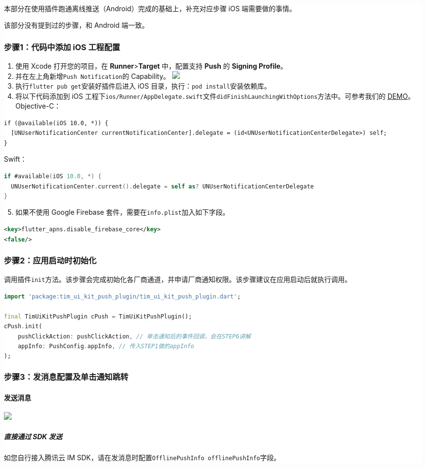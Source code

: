 本部分在使用插件跑通离线推送（Android）完成的基础上，补充对应步骤 iOS 端需要做的事情。

该部分没有提到过的步骤，和 Android 端一致。

### 步骤1：代码中添加 iOS 工程配置

1. 使用 Xcode 打开您的项目，在 **Runner**>**Target** 中，配置支持 **Push** 的 **Signing Profile**。
2. 并在左上角新增`Push Notification`的 Capability。
![](https://qcloudimg.tencent-cloud.cn/raw/e1be71c63e505281aed6c7eb61c587ac.png)
3. 执行`flutter pub get`安装好插件后进入 iOS 目录，执行：`pod install`安装依赖库。
4. 将以下代码添加到 iOS 工程下`ios/Runner/AppDelegate.swift`文件`didFinishLaunchingWithOptions`方法中。可参考我们的 [DEMO](https://github.com/TencentCloud/tc-chat-demo-flutter/blob/main/ios/Runner/AppDelegate.swift)。
Objective-C：
```objc
if (@available(iOS 10.0, *)) {
  [UNUserNotificationCenter currentNotificationCenter].delegate = (id<UNUserNotificationCenterDelegate>) self;
}
```
Swift：
```swift
if #available(iOS 10.0, *) {
  UNUserNotificationCenter.current().delegate = self as? UNUserNotificationCenterDelegate
}
```
5. 如果不使用 Google Firebase 套件，需要在`info.plist`加入如下字段。
```xml
<key>flutter_apns.disable_firebase_core</key>
<false/>
```

### 步骤2：应用启动时初始化

调用插件`init`方法。该步骤会完成初始化各厂商通道，并申请厂商通知权限。该步骤建议在应用启动后就执行调用。

```Dart
import 'package:tim_ui_kit_push_plugin/tim_ui_kit_push_plugin.dart';

final TimUiKitPushPlugin cPush = TimUiKitPushPlugin();
cPush.init(
    pushClickAction: pushClickAction, // 单击通知后的事件回调，会在STEP6讲解
    appInfo: PushConfig.appInfo, // 传入STEP1做的appInfo
);
```

### 步骤3：发消息配置及单击通知跳转

#### 发送消息

![](https://qcloudimg.tencent-cloud.cn/raw/46f036ed57228b9c5df5b05bfa125e2c.png)

##### 直接通过 SDK 发送

  如您自行接入腾讯云 IM SDK，请在发消息时配置`OfflinePushInfo offlinePushInfo`字段。
